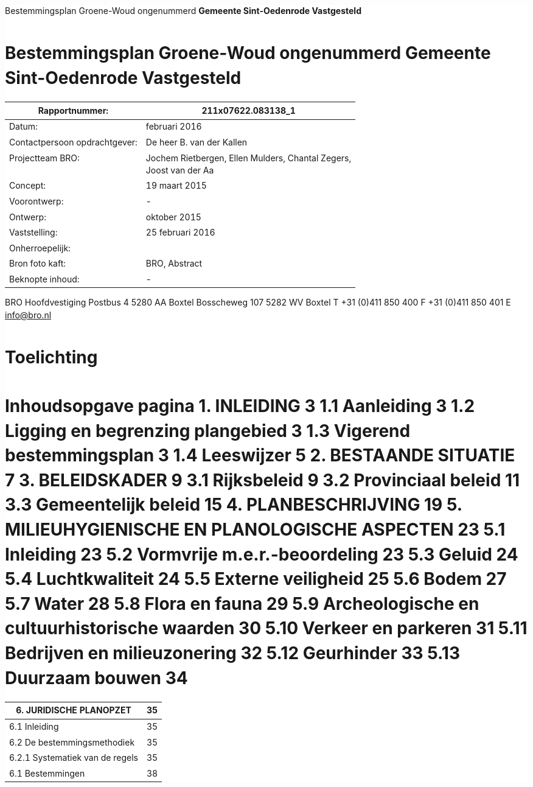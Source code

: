 Bestemmingsplan Groene-Woud ongenummerd **Gemeente Sint-Oedenrode Vastgesteld**

# Bestemmingsplan Groene-Woud ongenummerd **Gemeente Sint-Oedenrode Vastgesteld**

| Rapportnummer:                | 211x07622.083138_1                                                    |
|-------------------------------|-----------------------------------------------------------------------|
| Datum:                        | februari 2016                                                         |
| Contactpersoon opdrachtgever: | De heer B. van der Kallen                                             |
| Projectteam BRO:              | Jochem Rietbergen, Ellen Mulders, Chantal Zegers,<br>Joost van der Aa |
| Concept:                      | 19 maart 2015                                                         |
| Voorontwerp:                  | -                                                                     |
| Ontwerp:                      | oktober 2015                                                          |
| Vaststelling:                 | 25 februari 2016                                                      |
| Onherroepelijk:               |                                                                       |
| Bron foto kaft:               | BRO, Abstract                                                         |
| Beknopte inhoud:              | -                                                                     |

BRO Hoofdvestiging Postbus 4 5280 AA Boxtel Bosscheweg 107 5282 WV Boxtel T +31 (0)411 850 400 F +31 (0)411 850 401 E info@bro.nl

# **Toelichting**

# **Inhoudsopgave** pagina **1. INLEIDING 3** 1.1 Aanleiding 3 1.2 Ligging en begrenzing plangebied 3 1.3 Vigerend bestemmingsplan 3 1.4 Leeswijzer 5 **2. BESTAANDE SITUATIE 7 3. BELEIDSKADER 9** 3.1 Rijksbeleid 9 3.2 Provinciaal beleid 11 3.3 Gemeentelijk beleid 15 **4. PLANBESCHRIJVING 19 5. MILIEUHYGIENISCHE EN PLANOLOGISCHE ASPECTEN 23** 5.1 Inleiding 23 5.2 Vormvrije m.e.r.-beoordeling 23 5.3 Geluid 24 5.4 Luchtkwaliteit 24 5.5 Externe veiligheid 25 5.6 Bodem 27 5.7 Water 28 5.8 Flora en fauna 29 5.9 Archeologische en cultuurhistorische waarden 30 5.10 Verkeer en parkeren 31 5.11 Bedrijven en milieuzonering 32 5.12 Geurhinder 33 5.13 Duurzaam bouwen 34

| 6. JURIDISCHE PLANOPZET         | 35 |
|---------------------------------|----|
| 6.1 Inleiding                   | 35 |
| 6.2 De bestemmingsmethodiek     | 35 |
| 6.2.1 Systematiek van de regels | 35 |
| 6.1 Bestemmingen                | 38 |
